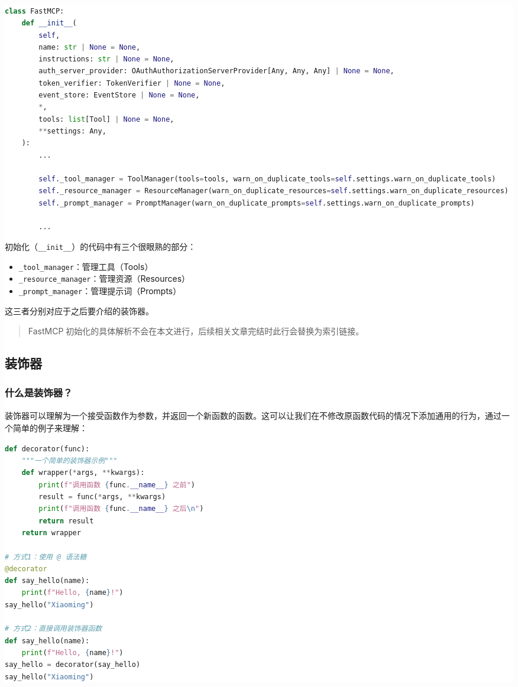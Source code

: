 ```python
class FastMCP:
    def __init__(
        self,
        name: str | None = None,
        instructions: str | None = None,
        auth_server_provider: OAuthAuthorizationServerProvider[Any, Any, Any] | None = None,
        token_verifier: TokenVerifier | None = None,
        event_store: EventStore | None = None,
        *,
        tools: list[Tool] | None = None,
        **settings: Any,
    ):
        ...
        
        self._tool_manager = ToolManager(tools=tools, warn_on_duplicate_tools=self.settings.warn_on_duplicate_tools)
        self._resource_manager = ResourceManager(warn_on_duplicate_resources=self.settings.warn_on_duplicate_resources)
        self._prompt_manager = PromptManager(warn_on_duplicate_prompts=self.settings.warn_on_duplicate_prompts)
        
        ...
```

初始化（`__init__`）的代码中有三个很眼熟的部分：

- `_tool_manager`：管理工具（Tools）
- `_resource_manager`：管理资源（Resources）
- `_prompt_manager`：管理提示词（Prompts）

这三者分别对应于之后要介绍的装饰器。

>  FastMCP 初始化的具体解析不会在本文进行，后续相关文章完结时此行会替换为索引链接。

## 装饰器

### 什么是装饰器？

装饰器可以理解为一个接受函数作为参数，并返回一个新函数的函数。这可以让我们在不修改原函数代码的情况下添加通用的行为，通过一个简单的例子来理解：

```python
def decorator(func):
    """一个简单的装饰器示例"""
    def wrapper(*args, **kwargs):
        print(f"调用函数 {func.__name__} 之前")
        result = func(*args, **kwargs)
        print(f"调用函数 {func.__name__} 之后\n")
        return result
    return wrapper

# 方式1：使用 @ 语法糖
@decorator
def say_hello(name):
    print(f"Hello, {name}!")
say_hello("Xiaoming")

# 方式2：直接调用装饰器函数
def say_hello(name):
    print(f"Hello, {name}!")
say_hello = decorator(say_hello)
say_hello("Xiaoming")
```
